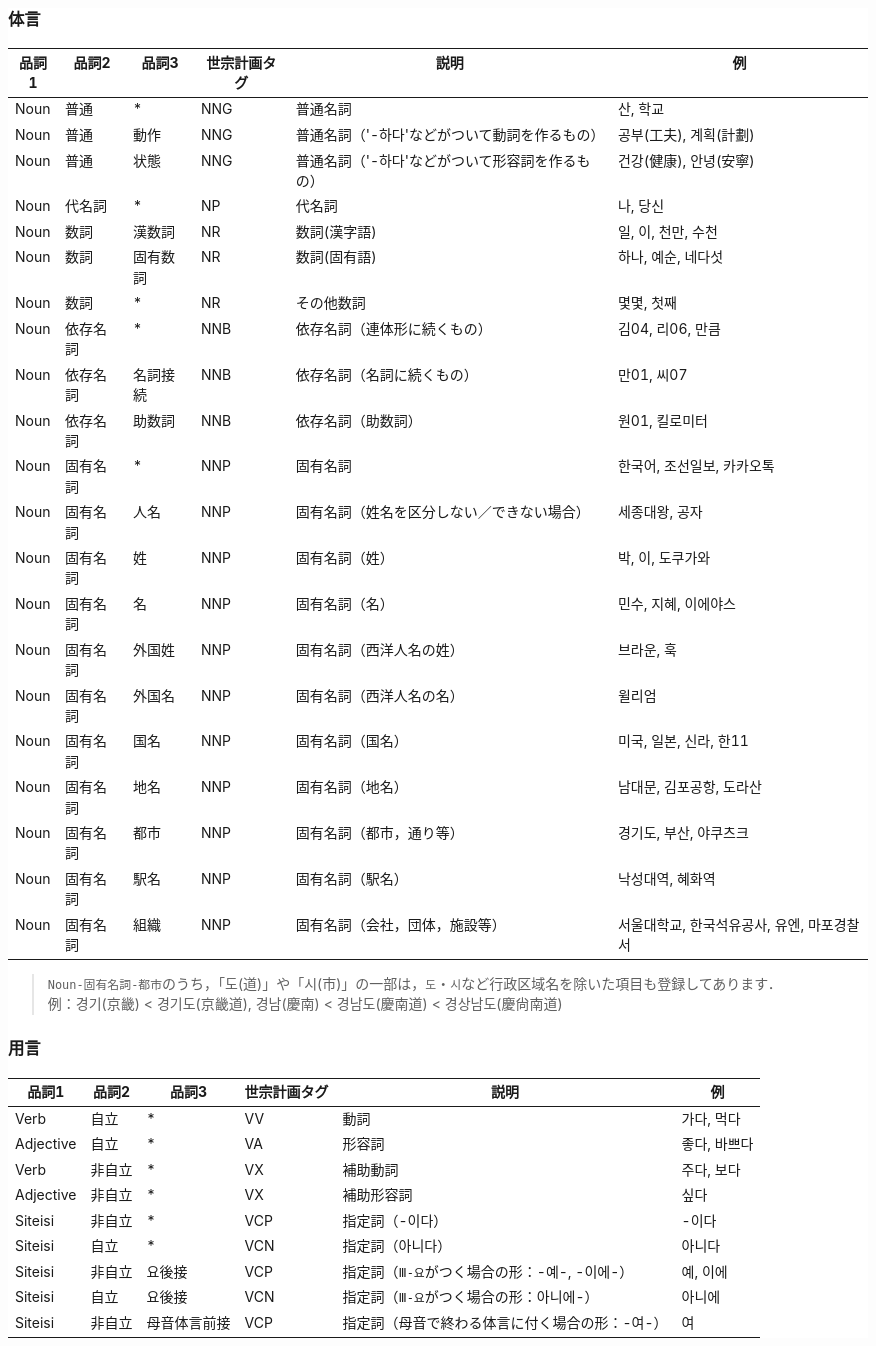 ### 体言

|  品詞1  |  品詞2  |  品詞3  |  世宗計画タグ  |  説明  |  例  |
|---------|---------|---------|------------|--------|------|
|   Noun  |   普通   |   *     |   NNG  |   普通名詞  |   산, 학교  |
|   Noun  |   普通   |   動作     |   NNG  |   普通名詞（'-하다'などがついて動詞を作るもの）  |   공부(工夫), 계획(計劃)  |
|   Noun  |   普通   |   状態     |   NNG  |   普通名詞（'-하다'などがついて形容詞を作るもの）  |   건강(健康), 안녕(安寧)  |
|   Noun  |   代名詞  |  *  |   NP   |   代名詞   |  나, 당신  |
|   Noun  |   数詞   |   漢数詞  |  NR  |  数詞(漢字語)  |  일, 이, 천만, 수천  |
|   Noun  |   数詞   |   固有数詞  |  NR  |  数詞(固有語)  |   하나, 예순, 네다섯  |
|   Noun  |   数詞   |   *  |  NR  |  その他数詞  |  몇몇, 첫째  |
|   Noun  |   依存名詞   |   *  |  NNB  |  依存名詞（連体形に続くもの） | 김04, 리06, 만큼  |
|   Noun  |   依存名詞   |   名詞接続  |  NNB  |  依存名詞（名詞に続くもの）  |  만01, 씨07  |
|   Noun  |   依存名詞   |   助数詞  |  NNB  |  依存名詞（助数詞）  |  원01, 킬로미터  |
|   Noun  |   固有名詞   |   *  |  NNP  |  固有名詞  |  한국어, 조선일보, 카카오톡  |
|   Noun  |   固有名詞   |   人名  |  NNP  |  固有名詞（姓名を区分しない／できない場合）  |  세종대왕, 공자  |
|   Noun  |   固有名詞   |   姓  |  NNP  |  固有名詞（姓）  |  박, 이, 도쿠가와  |
|   Noun  |   固有名詞   |   名  |  NNP  |  固有名詞（名）  |  민수, 지혜, 이에야스  |
|   Noun  |   固有名詞   |   外国姓  |  NNP  |  固有名詞（西洋人名の姓）  |  브라운, 훅  |
|   Noun  |   固有名詞   |   外国名  |  NNP  |  固有名詞（西洋人名の名）  |  윌리엄  |
|   Noun  |   固有名詞   |   国名  |  NNP  |  固有名詞（国名）  |  미국, 일본, 신라, 한11  |
|   Noun  |   固有名詞   |   地名  |  NNP  |  固有名詞（地名）  |  남대문, 김포공항, 도라산  |
|   Noun  |   固有名詞   |   都市  |  NNP  |  固有名詞（都市，通り等）  |  경기도, 부산, 야쿠츠크  |
|   Noun  |   固有名詞   |   駅名  |  NNP  |  固有名詞（駅名）  |  낙성대역, 혜화역  |
|   Noun  |   固有名詞   |   組織  |  NNP  |  固有名詞（会社，団体，施設等）  |  서울대학교, 한국석유공사, 유엔, 마포경찰서  |

> `Noun-固有名詞-都市`のうち，「도(道)」や「시(市)」の一部は，`도`・`시`など行政区域名を除いた項目も登録してあります．  
> 例：경기(京畿) < 경기도(京畿道), 경남(慶南) < 경남도(慶南道) < 경상남도(慶尙南道)

### 用言

|  品詞1  |  品詞2  |  品詞3  |  世宗計画タグ  |  説明  |  例  |
|---------|---------|---------|------------|--------|--------|
|   Verb  |   自立   |   *     |   VV  |   動詞  |  가다, 먹다 |
|   Adjective  |   自立   |   *     |   VA  |   形容詞  |  좋다, 바쁘다  |
|   Verb  |   非自立   |   *     |   VX  |   補助動詞  |  주다, 보다    |
|   Adjective  |   非自立   |   *     |   VX  |   補助形容詞  |  싶다  |
|   Siteisi  |   非自立   |   *     |   VCP  |   指定詞（-이다）  |  -이다  |
|   Siteisi  |   自立   |   *     |   VCN  |   指定詞（아니다）  |  아니다  |
|   Siteisi  |   非自立   |   요後接     |   VCP   |   指定詞（`Ⅲ-요`がつく場合の形：-예-, -이에-）  |  예, 이에  |
|   Siteisi  |   自立   |   요後接     |   VCN   |   指定詞（`Ⅲ-요`がつく場合の形：아니에-）  |  아니에  |
|   Siteisi  |   非自立   |   母音体言前接     |   VCP   |   指定詞（母音で終わる体言に付く場合の形：-여-）  |  여  |